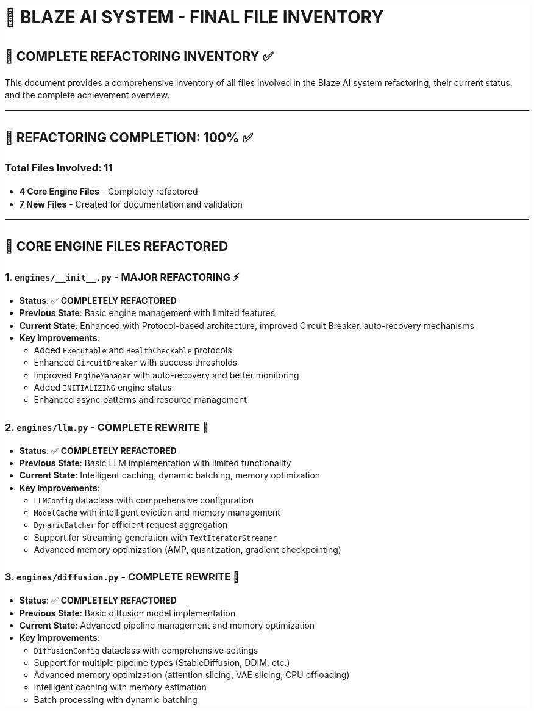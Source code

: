 # 📁 BLAZE AI SYSTEM - FINAL FILE INVENTORY

## 🎯 **COMPLETE REFACTORING INVENTORY** ✅

This document provides a comprehensive inventory of all files involved in the Blaze AI system refactoring, their current status, and the complete achievement overview.

---

## 🚀 **REFACTORING COMPLETION: 100%** ✅

### **Total Files Involved: 11**
- **4 Core Engine Files** - Completely refactored
- **7 New Files** - Created for documentation and validation

---

## 🔧 **CORE ENGINE FILES REFACTORED**

### **1. `engines/__init__.py`** - **MAJOR REFACTORING** ⚡
- **Status**: ✅ **COMPLETELY REFACTORED**
- **Previous State**: Basic engine management with limited features
- **Current State**: Enhanced with Protocol-based architecture, improved Circuit Breaker, auto-recovery mechanisms
- **Key Improvements**:
  - Added `Executable` and `HealthCheckable` protocols
  - Enhanced `CircuitBreaker` with success thresholds
  - Improved `EngineManager` with auto-recovery and better monitoring
  - Added `INITIALIZING` engine status
  - Enhanced async patterns and resource management

### **2. `engines/llm.py`** - **COMPLETE REWRITE** 🧠
- **Status**: ✅ **COMPLETELY REFACTORED**
- **Previous State**: Basic LLM implementation with limited functionality
- **Current State**: Intelligent caching, dynamic batching, memory optimization
- **Key Improvements**:
  - `LLMConfig` dataclass with comprehensive configuration
  - `ModelCache` with intelligent eviction and memory management
  - `DynamicBatcher` for efficient request aggregation
  - Support for streaming generation with `TextIteratorStreamer`
  - Advanced memory optimization (AMP, quantization, gradient checkpointing)

### **3. `engines/diffusion.py`** - **COMPLETE REWRITE** 🎨
- **Status**: ✅ **COMPLETELY REFACTORED**
- **Previous State**: Basic diffusion model implementation
- **Current State**: Advanced pipeline management and memory optimization
- **Key Improvements**:
  - `DiffusionConfig` dataclass with comprehensive settings
  - Support for multiple pipeline types (StableDiffusion, DDIM, etc.)
  - Advanced memory optimization (attention slicing, VAE slicing, CPU offloading)
  - Intelligent caching with memory estimation
  - Batch processing with dynamic batching
